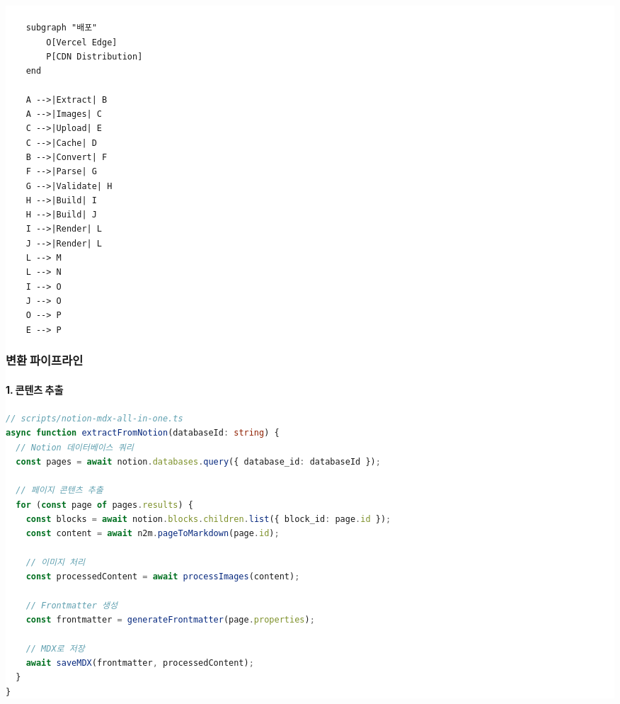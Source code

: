 ```mermaid
    
    subgraph "배포"
        O[Vercel Edge]
        P[CDN Distribution]
    end
    
    A -->|Extract| B
    A -->|Images| C
    C -->|Upload| E
    C -->|Cache| D
    B -->|Convert| F
    F -->|Parse| G
    G -->|Validate| H
    H -->|Build| I
    H -->|Build| J
    I -->|Render| L
    J -->|Render| L
    L --> M
    L --> N
    I --> O
    J --> O
    O --> P
    E --> P
```

### 변환 파이프라인

#### 1. 콘텐츠 추출

```typescript
// scripts/notion-mdx-all-in-one.ts
async function extractFromNotion(databaseId: string) {
  // Notion 데이터베이스 쿼리
  const pages = await notion.databases.query({ database_id: databaseId });
  
  // 페이지 콘텐츠 추출
  for (const page of pages.results) {
    const blocks = await notion.blocks.children.list({ block_id: page.id });
    const content = await n2m.pageToMarkdown(page.id);
    
    // 이미지 처리
    const processedContent = await processImages(content);
    
    // Frontmatter 생성
    const frontmatter = generateFrontmatter(page.properties);
    
    // MDX로 저장
    await saveMDX(frontmatter, processedContent);
  }
}
```
